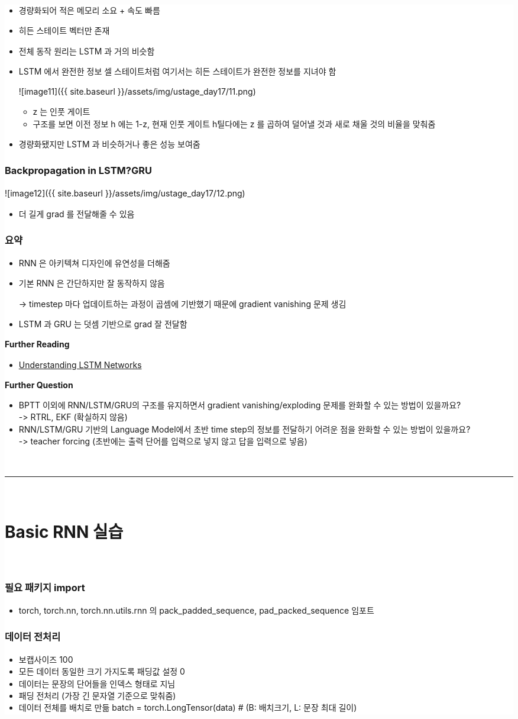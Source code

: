 - 경량화되어 적은 메모리 소요 + 속도 빠름
- 히든 스테이트 벡터만 존재
- 전체 동작 원리는 LSTM 과 거의 비슷함
- LSTM 에서 완전한 정보 셀 스테이트처럼 여기서는 히든 스테이트가 완전한 정보를 지녀야 함

    ![image11]({{ site.baseurl }}/assets/img/ustage_day17/11.png)

    - z 는 인풋 게이트
    - 구조를 보면 이전 정보 h 에는 1-z, 현재 인풋 게이트 h틸다에는 z 를 곱하여 덜어낼 것과 새로 채울 것의 비율을 맞춰줌
- 경량화됐지만 LSTM 과 비슷하거나 좋은 성능 보여줌

### Backpropagation in LSTM?GRU

![image12]({{ site.baseurl }}/assets/img/ustage_day17/12.png)

- 더 길게 grad 를 전달해줄 수 있음

### 요약

- RNN 은 아키텍쳐 디자인에 유연성을 더해줌
- 기본 RNN 은 간단하지만 잘 동작하지 않음

    → timestep 마다 업데이트하는 과정이 곱셈에 기반했기 때문에 gradient vanishing 문제 생김

- LSTM 과 GRU 는 덧셈 기반으로 grad 잘 전달함

**Further Reading**

- [Understanding LSTM Networks](http://colah.github.io/posts/2015-08-Understanding-LSTMs/)

**Further Question**

- BPTT 이외에 RNN/LSTM/GRU의 구조를 유지하면서 gradient vanishing/exploding 문제를 완화할 수 있는 방법이 있을까요?  
    -> RTRL, EKF (확실하지 않음)
- RNN/LSTM/GRU 기반의 Language Model에서 초반 time step의 정보를 전달하기 어려운 점을 완화할 수 있는 방법이 있을까요?  
    -> teacher forcing (초반에는 출력 단어를 입력으로 넣지 않고 답을 입력으로 넣음)

<br>

<hr>

<br>

# Basic RNN 실습

<br>

### 필요 패키지 import

- torch, torch.nn, torch.nn.utils.rnn 의 pack_padded_sequence, pad_packed_sequence 임포트

### 데이터 전처리

- 보캡사이즈 100
- 모든 데이터 동일한 크기 가지도록 패딩값 설정 0
- 데이터는 문장의 단어들을 인덱스 형태로 지님
- 패딩 전처리 (가장 긴 문자열 기준으로 맞춰줌)
- 데이터 전체를 배치로 만듦 batch = torch.LongTensor(data) # (B: 배치크기, L: 문장 최대 길이)
